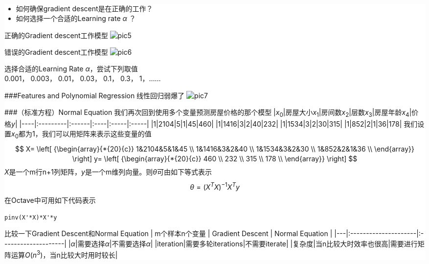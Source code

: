  - 如何确保gradient descent是在正确的工作？
 - 如何选择一个合适的Learning rate $\alpha$ ？

正确的Gradient descent工作模型
![pic5](http://g.hiphotos.bdimg.com/album/s%3D550%3Bq%3D90%3Bc%3Dxiangce%2C100%2C100/sign=b929bd7e74c6a7efbd26a823cdc1de6c/91ef76c6a7efce1bc32ed06bad51f3deb48f650d.jpg?referer=f8268542ff1f4134b920304ec303&x=.jpg)

错误的Gradient descent工作模型
![pic6](http://g.hiphotos.bdimg.com/album/s%3D550%3Bq%3D90%3Bc%3Dxiangce%2C100%2C100/sign=12cdaad5e9f81a4c2232eccce7111164/8644ebf81a4c510fc707fabb6259252dd52aa54b.jpg?referer=120a1c3cc9ef7609651cadaf0349&x=.jpg)

选择合适的Learning Rate $\alpha$，尝试下列取值  
0.001， 0.003， 0.01， 0.03， 0.1， 0.3， 1，…… 

###Features and Polynomial Regression
线性回归弱爆了
![pic7](http://f.hiphotos.bdimg.com/album/s%3D550%3Bq%3D90%3Bc%3Dxiangce%2C100%2C100/sign=f6b14e984936acaf5de096f94ce2fc2d/77094b36acaf2edd9e9244488f1001e93901932b.jpg?referer=613e0c395cdf8db1e5394854dde9&x=.jpg)

###（标准方程）Normal Equation
我们再次回到使用多个变量预测房屋价格的那个模型
|$x_0$|房屋大小$x_1$|房间数$x_2$|层数$x_3$|房屋年龄$x_4$|价格$y$|
|----|:---------|:------|:----|:-----|:-----|
|1|2104|5|1|45|460|
|1|1416|3|2|40|232|
|1|1534|3|2|30|315|
|1|852|2|1|36|178|
我们设置$x_0$都为1，我们可以用矩阵来表示这些变量的值
$$
X=
\left[ {\begin{array}{*{20}{c}}
1&2104&5&1&45 \\
1&1416&3&2&40 \\
1&1534&3&2&30 \\
1&852&2&1&36 \\
\end{array}} \right] 
y=
\left[ {\begin{array}{*{20}{c}}
460 \\
232 \\
315 \\
178 \\
\end{array}} \right] 
$$
$X$是一个m行n+1列矩阵，$y$是一个m维列向量。则$\theta$可由如下等式表示
$$\theta = (X^TX)^{-1}X^Ty$$
在Octave中可用如下代码表示
```
pinv(X'*X)*X'*y
```
比较一下Gradient Descent和Normal Equation
| m个样本n个变量   |  Gradient Descent  | Normal Equation  |
|---|:---------------------|:--------------------|
|$\alpha$|需要选择$\alpha$|不需要选择$\alpha$|
|iteration|需要多轮iterations|不需要iterate|
|复杂度|当n比较大时效率也很高|需要进行矩阵运算$O(n^3)$，当n比较大时用时较长|
